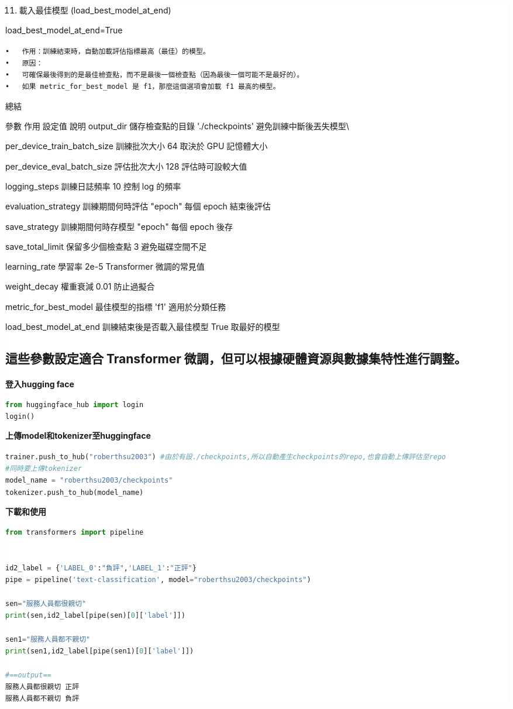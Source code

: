 11. 載入最佳模型 (load_best_model_at_end)

load_best_model_at_end=True

	•	作用：訓練結束時，自動加載評估指標最高（最佳）的模型。
	•	原因：
	•	可確保最後得到的是最佳檢查點，而不是最後一個檢查點（因為最後一個可能不是最好的）。
	•	如果 metric_for_best_model 是 f1，那麼這個選項會加載 f1 最高的模型。

總結

參數	作用	設定值	說明
output_dir	儲存檢查點的目錄	'./checkpoints'	避免訓練中斷後丟失模型\

per_device_train_batch_size	訓練批次大小	64	取決於 GPU 記憶體大小

per_device_eval_batch_size	評估批次大小	128	評估時可設較大值

logging_steps	訓練日誌頻率	10	控制 log 的頻率

evaluation_strategy	訓練期間何時評估	"epoch"	每個 epoch 結束後評估

save_strategy	訓練期間何時存模型	"epoch"	每個 epoch 後存

save_total_limit	保留多少個檢查點	3	避免磁碟空間不足

learning_rate	學習率	2e-5	Transformer 微調的常見值

weight_decay	權重衰減	0.01	防止過擬合

metric_for_best_model	最佳模型的指標	'f1'	適用於分類任務

load_best_model_at_end	訓練結束後是否載入最佳模型	True	取最好的模型

這些參數設定適合 Transformer 微調，但可以根據硬體資源與數據集特性進行調整。
---

**登入hugging face**

```python
from huggingface_hub import login
login()
```

**上傳model和tokenizer至huggingface**

```python
trainer.push_to_hub("roberthsu2003") #由於有設./checkpoints,所以自動產生checkpoints的repo,也會自動上傳評估至repo
#同時要上傳tokenizer
model_name = "roberthsu2003/checkpoints"
tokenizer.push_to_hub(model_name)
```

**下載和使用**

```python
from transformers import pipeline


id2_label = {'LABEL_0':"負評",'LABEL_1':"正評"}
pipe = pipeline('text-classification', model="roberthsu2003/checkpoints")

sen="服務人員都很親切"
print(sen,id2_label[pipe(sen)[0]['label']])

sen1="服務人員都不親切"
print(sen1,id2_label[pipe(sen1)[0]['label']])

#==output==
服務人員都很親切 正評
服務人員都不親切 負評
```